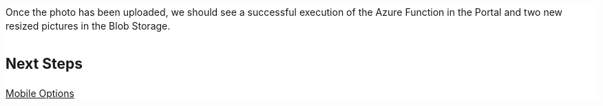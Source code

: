 Once the photo has been uploaded, we should see a successful execution of the Azure Function in the Portal and two new resized pictures in the Blob Storage.

## Next Steps

[Mobile Options](https://github.com/MikeCodesDotNET/Mobile-Cloud-Workshop/tree/35f9f8a6612d4432090ff39dc804ce89ffc20e36/Walkthrough%20Guide/08%20Mobile%20Overview/README.md)

